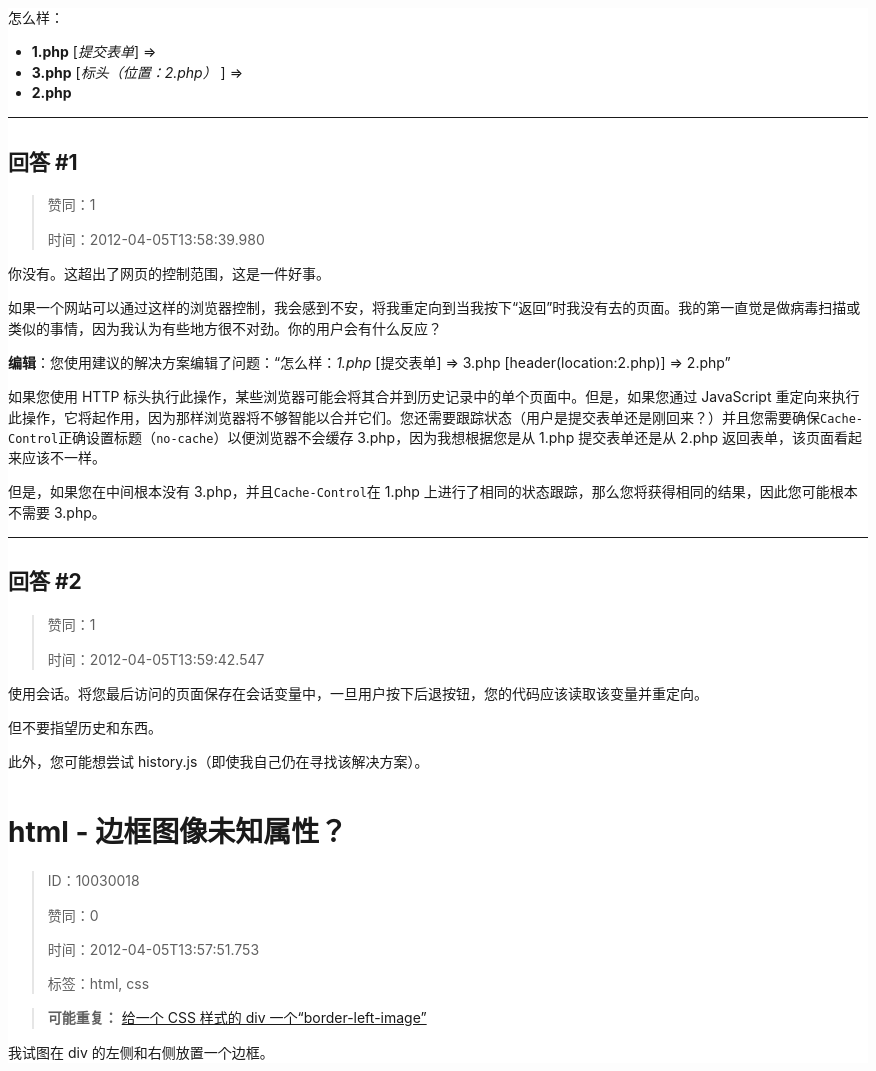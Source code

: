 怎么样：

*   **1.php** [*提交表单*] =>
*   **3.php** [*标头（位置：2.php）* ] =>
*   **2.php**

* * *

## 回答 #1

> 赞同：1
> 
> 时间：2012-04-05T13:58:39.980

你没有。这超出了网页的控制范围，这是一件好事。

如果一个网站可以通过这样的浏览器控制，我会感到不安，将我重定向到当我按下“返回”时我没有去的页面。我的第一直觉是做病毒扫描或类似的事情，因为我认为有些地方很不对劲。你的用户会有什么反应？

**编辑**：您使用建议的解决方案编辑了问题：“怎么样：*1.php* [提交表单] => 3.php [header(location:2.php)] => 2.php”

如果您使用 HTTP 标头执行此操作，某些浏览器可能会将其合并到历史记录中的单个页面中。但是，如果您通过 JavaScript 重定向来执行此操作，它将起作用，因为那样浏览器将不够智能以合并它们。您还需要跟踪状态（用户是提交表单还是刚回来？）并且您需要确保`Cache-Control`正确设置标题（`no-cache`）以便浏览器不会缓存 3.php，因为我想根据您是从 1.php 提交表单还是从 2.php 返回表单，该页面看起来应该不一样。

但是，如果您在中间根本没有 3.php，并且`Cache-Control`在 1.php 上进行了相同的状态跟踪，那么您将获得相同的结果，因此您可能根本不需要 3.php。

* * *

## 回答 #2

> 赞同：1
> 
> 时间：2012-04-05T13:59:42.547

使用会话。将您最后访问的页面保存在会话变量中，一旦用户按下后退按钮，您的代码应该读取该变量并重定向。

但不要指望历史和东西。

此外，您可能想尝试 history.js（即使我自己仍在寻找该解决方案）。

# html - 边框图像未知属性？

> ID：10030018
> 
> 赞同：0
> 
> 时间：2012-04-05T13:57:51.753
> 
> 标签：html, css

> **可能重复：**
> [给一个 CSS 样式的 div 一个“border-left-image”](https://stackoverflow.com/questions/5541336/give-a-css-styled-div-a-border-left-image)

我试图在 div 的左侧和右侧放置一个边框。
